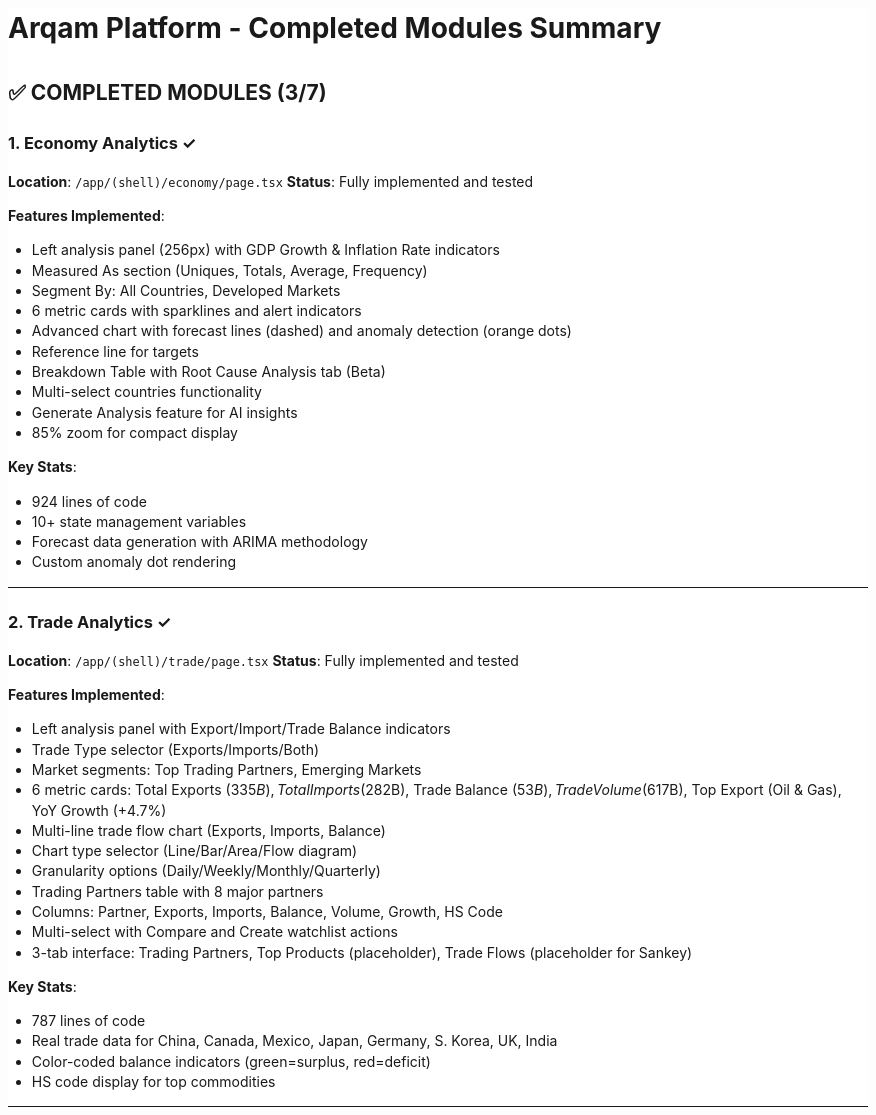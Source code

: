# Arqam Platform - Completed Modules Summary

## ✅ **COMPLETED MODULES (3/7)**

### 1. Economy Analytics ✓
**Location**: `/app/(shell)/economy/page.tsx`
**Status**: Fully implemented and tested

**Features Implemented**:
- Left analysis panel (256px) with GDP Growth & Inflation Rate indicators
- Measured As section (Uniques, Totals, Average, Frequency)
- Segment By: All Countries, Developed Markets
- 6 metric cards with sparklines and alert indicators
- Advanced chart with forecast lines (dashed) and anomaly detection (orange dots)
- Reference line for targets
- Breakdown Table with Root Cause Analysis tab (Beta)
- Multi-select countries functionality
- Generate Analysis feature for AI insights
- 85% zoom for compact display

**Key Stats**:
- 924 lines of code
- 10+ state management variables
- Forecast data generation with ARIMA methodology
- Custom anomaly dot rendering

---

### 2. Trade Analytics ✓
**Location**: `/app/(shell)/trade/page.tsx`
**Status**: Fully implemented and tested

**Features Implemented**:
- Left analysis panel with Export/Import/Trade Balance indicators
- Trade Type selector (Exports/Imports/Both)
- Market segments: Top Trading Partners, Emerging Markets
- 6 metric cards: Total Exports ($335B), Total Imports ($282B), Trade Balance ($53B), Trade Volume ($617B), Top Export (Oil & Gas), YoY Growth (+4.7%)
- Multi-line trade flow chart (Exports, Imports, Balance)
- Chart type selector (Line/Bar/Area/Flow diagram)
- Granularity options (Daily/Weekly/Monthly/Quarterly)
- Trading Partners table with 8 major partners
- Columns: Partner, Exports, Imports, Balance, Volume, Growth, HS Code
- Multi-select with Compare and Create watchlist actions
- 3-tab interface: Trading Partners, Top Products (placeholder), Trade Flows (placeholder for Sankey)

**Key Stats**:
- 787 lines of code
- Real trade data for China, Canada, Mexico, Japan, Germany, S. Korea, UK, India
- Color-coded balance indicators (green=surplus, red=deficit)
- HS code display for top commodities

---